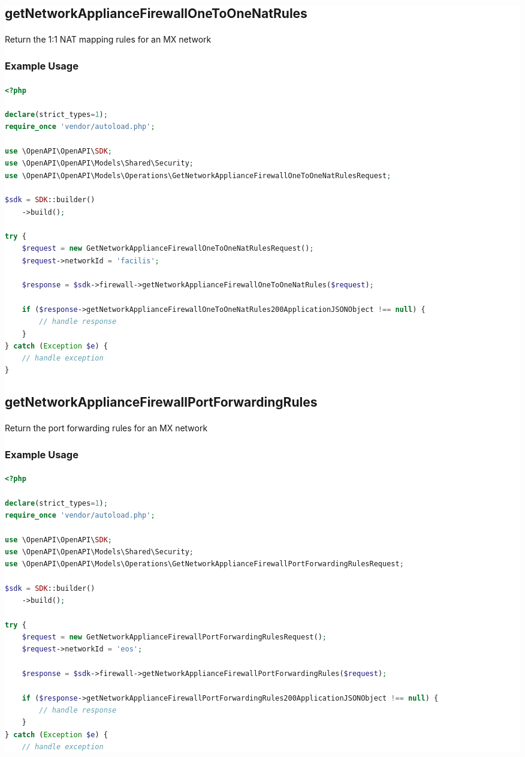 ## getNetworkApplianceFirewallOneToOneNatRules

Return the 1:1 NAT mapping rules for an MX network

### Example Usage

```php
<?php

declare(strict_types=1);
require_once 'vendor/autoload.php';

use \OpenAPI\OpenAPI\SDK;
use \OpenAPI\OpenAPI\Models\Shared\Security;
use \OpenAPI\OpenAPI\Models\Operations\GetNetworkApplianceFirewallOneToOneNatRulesRequest;

$sdk = SDK::builder()
    ->build();

try {
    $request = new GetNetworkApplianceFirewallOneToOneNatRulesRequest();
    $request->networkId = 'facilis';

    $response = $sdk->firewall->getNetworkApplianceFirewallOneToOneNatRules($request);

    if ($response->getNetworkApplianceFirewallOneToOneNatRules200ApplicationJSONObject !== null) {
        // handle response
    }
} catch (Exception $e) {
    // handle exception
}
```

## getNetworkApplianceFirewallPortForwardingRules

Return the port forwarding rules for an MX network

### Example Usage

```php
<?php

declare(strict_types=1);
require_once 'vendor/autoload.php';

use \OpenAPI\OpenAPI\SDK;
use \OpenAPI\OpenAPI\Models\Shared\Security;
use \OpenAPI\OpenAPI\Models\Operations\GetNetworkApplianceFirewallPortForwardingRulesRequest;

$sdk = SDK::builder()
    ->build();

try {
    $request = new GetNetworkApplianceFirewallPortForwardingRulesRequest();
    $request->networkId = 'eos';

    $response = $sdk->firewall->getNetworkApplianceFirewallPortForwardingRules($request);

    if ($response->getNetworkApplianceFirewallPortForwardingRules200ApplicationJSONObject !== null) {
        // handle response
    }
} catch (Exception $e) {
    // handle exception
```